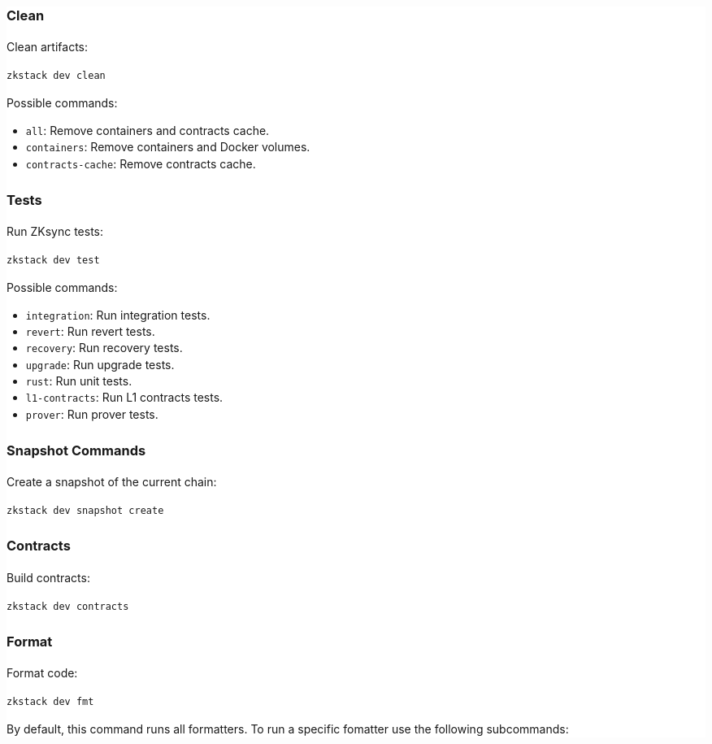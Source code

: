 ### Clean

Clean artifacts:

```bash
zkstack dev clean
```

Possible commands:

- `all`: Remove containers and contracts cache.
- `containers`: Remove containers and Docker volumes.
- `contracts-cache`: Remove contracts cache.

### Tests

Run ZKsync tests:

```bash
zkstack dev test
```

Possible commands:

- `integration`: Run integration tests.
- `revert`: Run revert tests.
- `recovery`: Run recovery tests.
- `upgrade`: Run upgrade tests.
- `rust`: Run unit tests.
- `l1-contracts`: Run L1 contracts tests.
- `prover`: Run prover tests.

### Snapshot Commands

Create a snapshot of the current chain:

```bash
zkstack dev snapshot create
```

### Contracts

Build contracts:

```bash
zkstack dev contracts
```

### Format

Format code:

```bash
zkstack dev fmt
```

By default, this command runs all formatters. To run a specific fomatter use the following subcommands:
